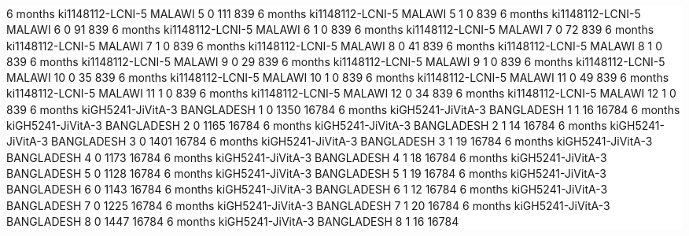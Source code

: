 6 months    ki1148112-LCNI-5           MALAWI                         5              0      111     839
6 months    ki1148112-LCNI-5           MALAWI                         5              1        0     839
6 months    ki1148112-LCNI-5           MALAWI                         6              0       91     839
6 months    ki1148112-LCNI-5           MALAWI                         6              1        0     839
6 months    ki1148112-LCNI-5           MALAWI                         7              0       72     839
6 months    ki1148112-LCNI-5           MALAWI                         7              1        0     839
6 months    ki1148112-LCNI-5           MALAWI                         8              0       41     839
6 months    ki1148112-LCNI-5           MALAWI                         8              1        0     839
6 months    ki1148112-LCNI-5           MALAWI                         9              0       29     839
6 months    ki1148112-LCNI-5           MALAWI                         9              1        0     839
6 months    ki1148112-LCNI-5           MALAWI                         10             0       35     839
6 months    ki1148112-LCNI-5           MALAWI                         10             1        0     839
6 months    ki1148112-LCNI-5           MALAWI                         11             0       49     839
6 months    ki1148112-LCNI-5           MALAWI                         11             1        0     839
6 months    ki1148112-LCNI-5           MALAWI                         12             0       34     839
6 months    ki1148112-LCNI-5           MALAWI                         12             1        0     839
6 months    kiGH5241-JiVitA-3          BANGLADESH                     1              0     1350   16784
6 months    kiGH5241-JiVitA-3          BANGLADESH                     1              1       16   16784
6 months    kiGH5241-JiVitA-3          BANGLADESH                     2              0     1165   16784
6 months    kiGH5241-JiVitA-3          BANGLADESH                     2              1       14   16784
6 months    kiGH5241-JiVitA-3          BANGLADESH                     3              0     1401   16784
6 months    kiGH5241-JiVitA-3          BANGLADESH                     3              1       19   16784
6 months    kiGH5241-JiVitA-3          BANGLADESH                     4              0     1173   16784
6 months    kiGH5241-JiVitA-3          BANGLADESH                     4              1       18   16784
6 months    kiGH5241-JiVitA-3          BANGLADESH                     5              0     1128   16784
6 months    kiGH5241-JiVitA-3          BANGLADESH                     5              1       19   16784
6 months    kiGH5241-JiVitA-3          BANGLADESH                     6              0     1143   16784
6 months    kiGH5241-JiVitA-3          BANGLADESH                     6              1       12   16784
6 months    kiGH5241-JiVitA-3          BANGLADESH                     7              0     1225   16784
6 months    kiGH5241-JiVitA-3          BANGLADESH                     7              1       20   16784
6 months    kiGH5241-JiVitA-3          BANGLADESH                     8              0     1447   16784
6 months    kiGH5241-JiVitA-3          BANGLADESH                     8              1       16   16784